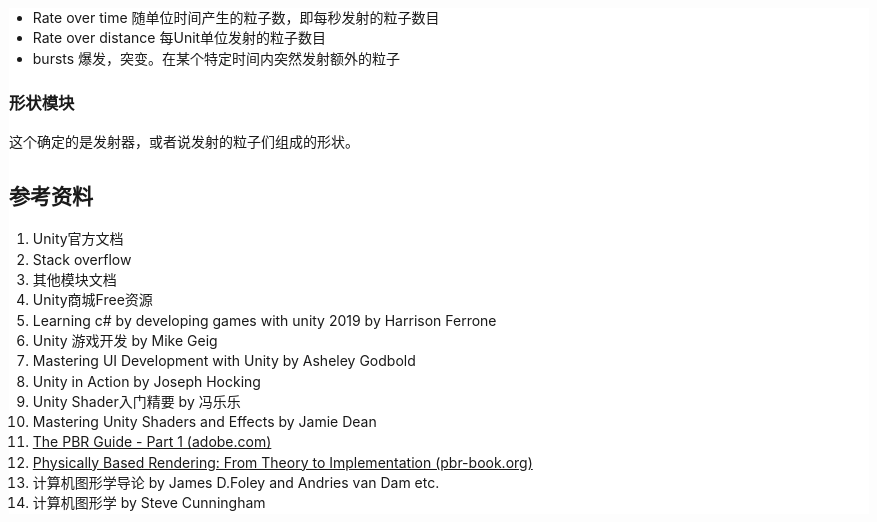 - Rate over time 随单位时间产生的粒子数，即每秒发射的粒子数目
- Rate over distance 每Unit单位发射的粒子数目
- bursts 爆发，突变。在某个特定时间内突然发射额外的粒子

### 形状模块

这个确定的是发射器，或者说发射的粒子们组成的形状。





## 参考资料

1. Unity官方文档
2. Stack overflow
3. 其他模块文档
4. Unity商城Free资源
5. Learning c# by developing games with unity 2019 by Harrison Ferrone
6. Unity 游戏开发 by  Mike Geig
7. Mastering UI Development with Unity by Asheley Godbold
8. Unity in Action by Joseph Hocking
9. Unity Shader入门精要 by 冯乐乐
2. Mastering Unity Shaders and Effects by Jamie Dean
11. [The PBR Guide - Part 1 (adobe.com)](https://substance3d.adobe.com/tutorials/courses/the-pbr-guide-part-1)
12. [Physically Based Rendering: From Theory to Implementation (pbr-book.org)](https://www.pbr-book.org/)
13. 计算机图形学导论 by James D.Foley and Andries van Dam etc.
14. 计算机图形学 by Steve Cunningham

